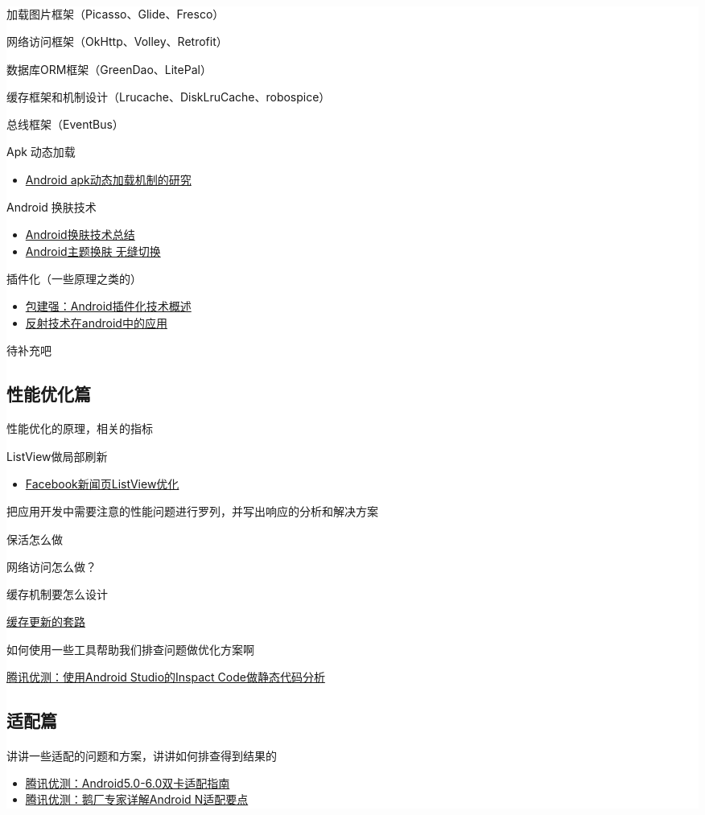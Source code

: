 加载图片框架（Picasso、Glide、Fresco）

网络访问框架（OkHttp、Volley、Retrofit）

数据库ORM框架（GreenDao、LitePal）

缓存框架和机制设计（Lrucache、DiskLruCache、robospice）

总线框架（EventBus）

Apk 动态加载

- [Android apk动态加载机制的研究](http://blog.csdn.net/singwhatiwanna/article/details/22597587)

Android 换肤技术

- [Android换肤技术总结](http://blog.zhaiyifan.cn/2015/09/10/Android%E6%8D%A2%E8%82%A4%E6%8A%80%E6%9C%AF%E6%80%BB%E7%BB%93/)
- [Android主题换肤 无缝切换](http://www.jianshu.com/p/af7c0585dd5b)

插件化（一些原理之类的）

- [包建强：Android插件化技术概述](http://mp.weixin.qq.com/s?__biz=MzA3ODg4MDk0Ng==&mid=2651112486&idx=1&sn=84231b09641646f2e371fcade88c323d&scene=1&srcid=0725r9QJRNpBzMdP2FF7neqM#wechat_redirect)
- [反射技术在android中的应用](http://blog.csdn.net/tiefeng0606/article/details/51700866)

待补充吧

## 性能优化篇

性能优化的原理，相关的指标

ListView做局部刷新

- [Facebook新闻页ListView优化](http://blog.aaapei.com/article/2015/02/facebookxin-wen-ye-listviewyou-hua)

把应用开发中需要注意的性能问题进行罗列，并写出响应的分析和解决方案

保活怎么做

网络访问怎么做？

缓存机制要怎么设计

[缓存更新的套路](http://coolshell.cn/articles/17416.html)

如何使用一些工具帮助我们排查问题做优化方案啊

[腾讯优测：使用Android Studio的Inspact Code做静态代码分析](http://mp.weixin.qq.com/s?__biz=MzAxMzYyNDkyNA==&mid=2651332108&idx=1&sn=0595ccab1516fcff06f15a8f8f50f8ea&scene=0)

## 适配篇

讲讲一些适配的问题和方案，讲讲如何排查得到结果的

- [腾讯优测：Android5.0-6.0双卡适配指南](http://mp.weixin.qq.com/s?__biz=MzAxMzYyNDkyNA==&mid=2651332309&idx=1&sn=f9e7270b1610ebf88488c06615bb6ed6&scene=0#wechat_redirect)
- [腾讯优测：鹅厂专家详解Android N适配要点](http://mp.weixin.qq.com/s?__biz=MzAxMzYyNDkyNA==&mid=2651332192&idx=1&sn=963420cb4ac8b9b86838fc9dc066cb73&scene=0#wechat_redirect)
